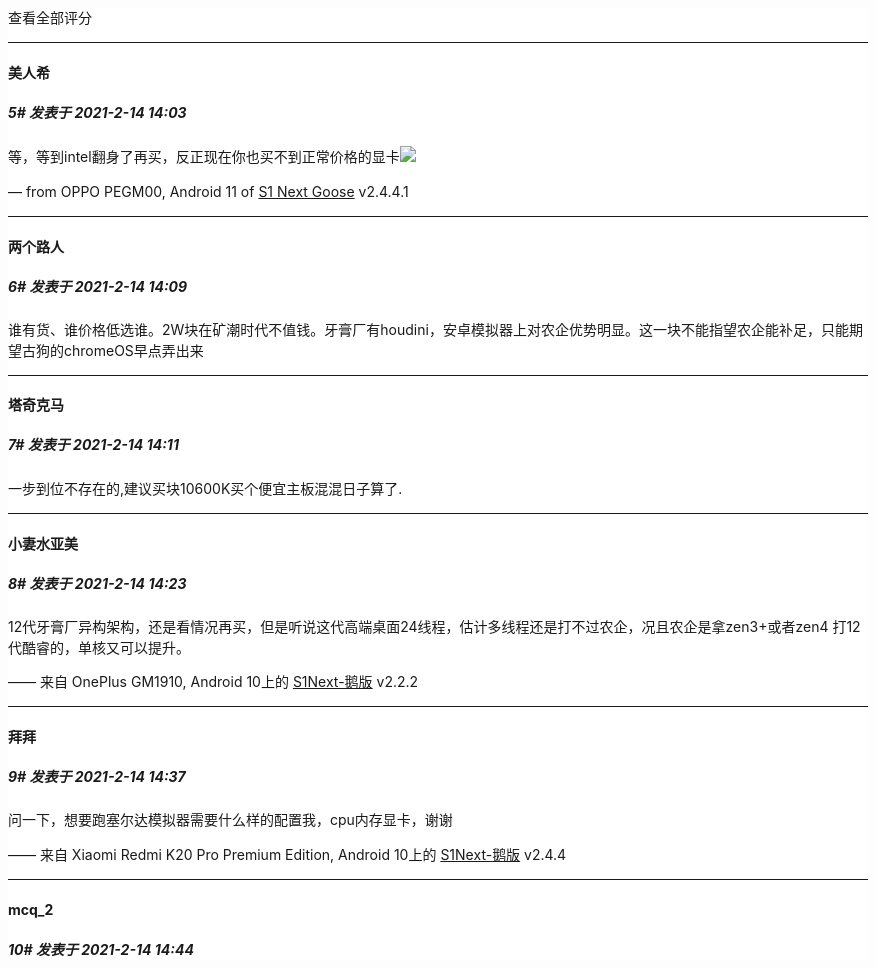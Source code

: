 
查看全部评分


-----

####  美人希  
##### 5#       发表于 2021-2-14 14:03


等，等到intel翻身了再买，反正现在你也买不到正常价格的显卡<img src="https://static.saraba1st.com/image/smiley/face2017/067.png" referrerpolicy="no-referrer">

— from OPPO PEGM00, Android 11 of [S1 Next Goose](https://pan.baidu.com/s/1mi43uRm) v2.4.4.1


-----

####  两个路人  
##### 6#       发表于 2021-2-14 14:09


谁有货、谁价格低选谁。2W块在矿潮时代不值钱。牙膏厂有houdini，安卓模拟器上对农企优势明显。这一块不能指望农企能补足，只能期望古狗的chromeOS早点弄出来


-----

####  塔奇克马  
##### 7#       发表于 2021-2-14 14:11


一步到位不存在的,建议买块10600K买个便宜主板混混日子算了.


-----

####  小妻水亚美  
##### 8#       发表于 2021-2-14 14:23


12代牙膏厂异构架构，还是看情况再买，但是听说这代高端桌面24线程，估计多线程还是打不过农企，况且农企是拿zen3+或者zen4 打12代酷睿的，单核又可以提升。

—— 来自 OnePlus GM1910, Android 10上的 [S1Next-鹅版](https://github.com/ykrank/S1-Next/releases) v2.2.2


-----

####  拜拜  
##### 9#       发表于 2021-2-14 14:37


问一下，想要跑塞尔达模拟器需要什么样的配置我，cpu内存显卡，谢谢

—— 来自 Xiaomi Redmi K20 Pro Premium Edition, Android 10上的 [S1Next-鹅版](https://github.com/ykrank/S1-Next/releases) v2.4.4


-----

####  mcq_2  
##### 10#       发表于 2021-2-14 14:44
